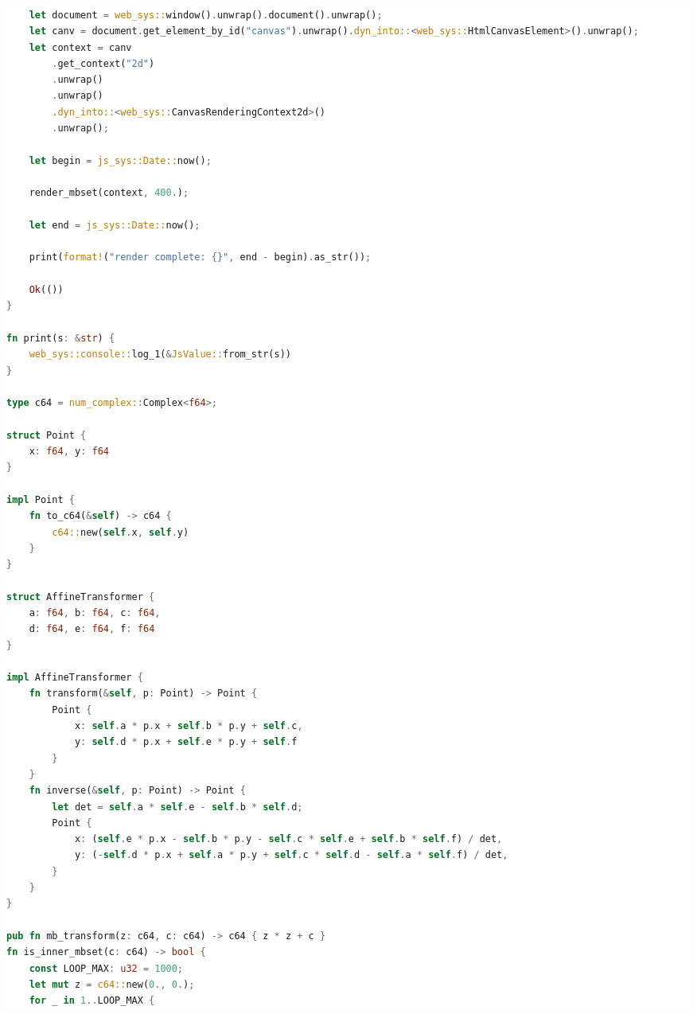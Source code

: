 ```rust
    let document = web_sys::window().unwrap().document().unwrap();
    let canv = document.get_element_by_id("canvas").unwrap().dyn_into::<web_sys::HtmlCanvasElement>().unwrap();
    let context = canv
        .get_context("2d")
        .unwrap()
        .unwrap()
        .dyn_into::<web_sys::CanvasRenderingContext2d>()
        .unwrap();

    let begin = js_sys::Date::now();

    render_mbset(context, 400.);

    let end = js_sys::Date::now();

    print(format!("render complete: {}", end - begin).as_str());

    Ok(())
}

fn print(s: &str) {
    web_sys::console::log_1(&JsValue::from_str(s))
}

type c64 = num_complex::Complex<f64>;

struct Point {
    x: f64, y: f64
}

impl Point {
    fn to_c64(&self) -> c64 {
        c64::new(self.x, self.y)
    }
}

struct AffineTransformer {
    a: f64, b: f64, c: f64,
    d: f64, e: f64, f: f64
}

impl AffineTransformer {
    fn transform(&self, p: Point) -> Point {
        Point {
            x: self.a * p.x + self.b * p.y + self.c,
            y: self.d * p.x + self.e * p.y + self.f
        }
    }
    fn inverse(&self, p: Point) -> Point {
        let det = self.a * self.e - self.b * self.d;
        Point {
            x: (self.e * p.x - self.b * p.y - self.c * self.e + self.b * self.f) / det,
            y: (-self.d * p.x + self.a * p.y + self.c * self.d - self.a * self.f) / det,
        }
    }
}

pub fn mb_transform(z: c64, c: c64) -> c64 { z * z + c }
fn is_inner_mbset(c: c64) -> bool {
    const LOOP_MAX: u32 = 1000;
    let mut z = c64::new(0., 0.);
    for _ in 1..LOOP_MAX {
```